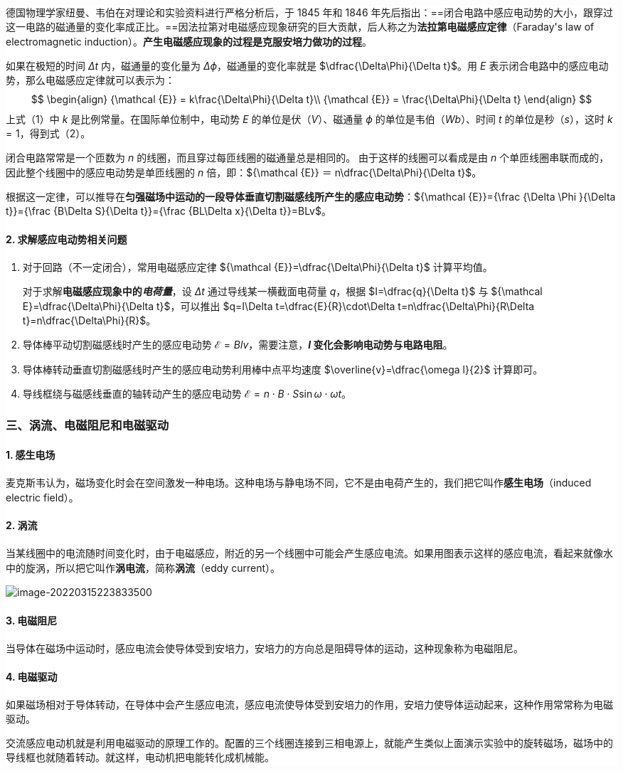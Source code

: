 德国物理学家纽曼、韦伯在对理论和实验资料进行严格分析后，于 1845 年和 1846 年先后指出：==闭合电路中感应电动势的大小，跟穿过这一电路的磁通量的变化率成正比。==因法拉第对电磁感应现象研究的巨大贡献，后人称之为**法拉第电磁感应定律**（Faraday's law of electromagnetic induction）。**产生电磁感应现象的过程是克服安培力做功的过程**。

如果在极短的时间 $\Delta t$ 内，磁通量的变化量为 $\Delta\phi$，磁通量的变化率就是 $\dfrac{\Delta\Phi}{\Delta t}$。用 $E$ 表示闭合电路中的感应电动势，那么电磁感应定律就可以表示为：
$$
\begin{align}
{\mathcal  {E}} = k\frac{\Delta\Phi}{\Delta t}\\
{\mathcal  {E}} = \frac{\Delta\Phi}{\Delta t}
\end{align}
$$
上式（1）中 $k$ 是比例常量。在国际单位制中，电动势 $E$ 的单位是伏（$V$）、磁通量 $\phi$ 的单位是韦伯（$Wb$）、时间 $t$ 的单位是秒（$s$），这时 $k = 1$，得到式（2）。

闭合电路常常是一个匝数为 $n$ 的线圈，而且穿过每匝线圈的磁通量总是相同的。 由于这样的线圈可以看成是由 $n$ 个单匝线圈串联而成的，因此整个线圈中的感应电动势是单匝线圈的 $n$ 倍，即：${\mathcal  {E}} ＝ n\dfrac{\Delta\Phi}{\Delta t}$。

根据这一定律，可以推导在**匀强磁场中运动的一段导体垂直切割磁感线所产生的感应电动势**：${\mathcal  {E}}={\frac  {\Delta \Phi }{\Delta t}}={\frac  {B\Delta S}{\Delta t}}={\frac  {BL\Delta x}{\Delta t}}=BLv$。

#### 2. 求解感应电动势相关问题

1. 对于回路（不一定闭合），常用电磁感应定律 ${\mathcal  {E}}=\dfrac{\Delta\Phi}{\Delta t}$ 计算平均值。

    对于求解**电磁感应现象中的*电荷量***，设 $\Delta t$ 通过导线某一横截面电荷量 $q$，根据 $I=\dfrac{q}{\Delta t}$ 与 ${\mathcal E}=\dfrac{\Delta\Phi}{\Delta t}$，可以推出 $q=I\Delta t=\dfrac{E}{R}\cdot\Delta t=n\dfrac{\Delta\Phi}{R\Delta t}=n\dfrac{\Delta\Phi}{R}$。

2. 导体棒平动切割磁感线时产生的感应电动势 ${\mathcal E}=Blv$，需要注意，**$l$ 变化会影响电动势与电路电阻**。

3. 导体棒转动垂直切割磁感线时产生的感应电动势利用棒中点平均速度 $\overline{v}=\dfrac{\omega l}{2}$ 计算即可。

4. 导线框绕与磁感线垂直的轴转动产生的感应电动势 ${\mathcal E}=n\cdot B\cdot S\sin{\omega}\cdot\omega t$。

### 三、涡流、电磁阻尼和电磁驱动

#### 1. 感生电场

麦克斯韦认为，磁场变化时会在空间激发一种电场。这种电场与静电场不同，它不是由电荷产生的，我们把它叫作**感生电场**（induced electric field）。

#### 2. 涡流

当某线圈中的电流随时间变化时，由于电磁感应，附近的另一个线圈中可能会产生感应电流。如果用图表示这样的感应电流，看起来就像水中的旋涡，所以把它叫作**涡电流**，简称**涡流**（eddy current）。

![image-20220315223833500](https://raw.githubusercontent.com/PassionPenguin/picgo-database/main/image-20220315223833500.png)

#### 3. 电磁阻尼

当导体在磁场中运动时，感应电流会使导体受到安培力，安培力的方向总是阻碍导体的运动，这种现象称为电磁阻尼。

#### 4. 电磁驱动

如果磁场相对于导体转动，在导体中会产生感应电流，感应电流使导体受到安培力的作用，安培力使导体运动起来，这种作用常常称为电磁驱动。

交流感应电动机就是利用电磁驱动的原理工作的。配置的三个线圈连接到三相电源上，就能产生类似上面演示实验中的旋转磁场，磁场中的导线框也就随着转动。就这样，电动机把电能转化成机械能。
